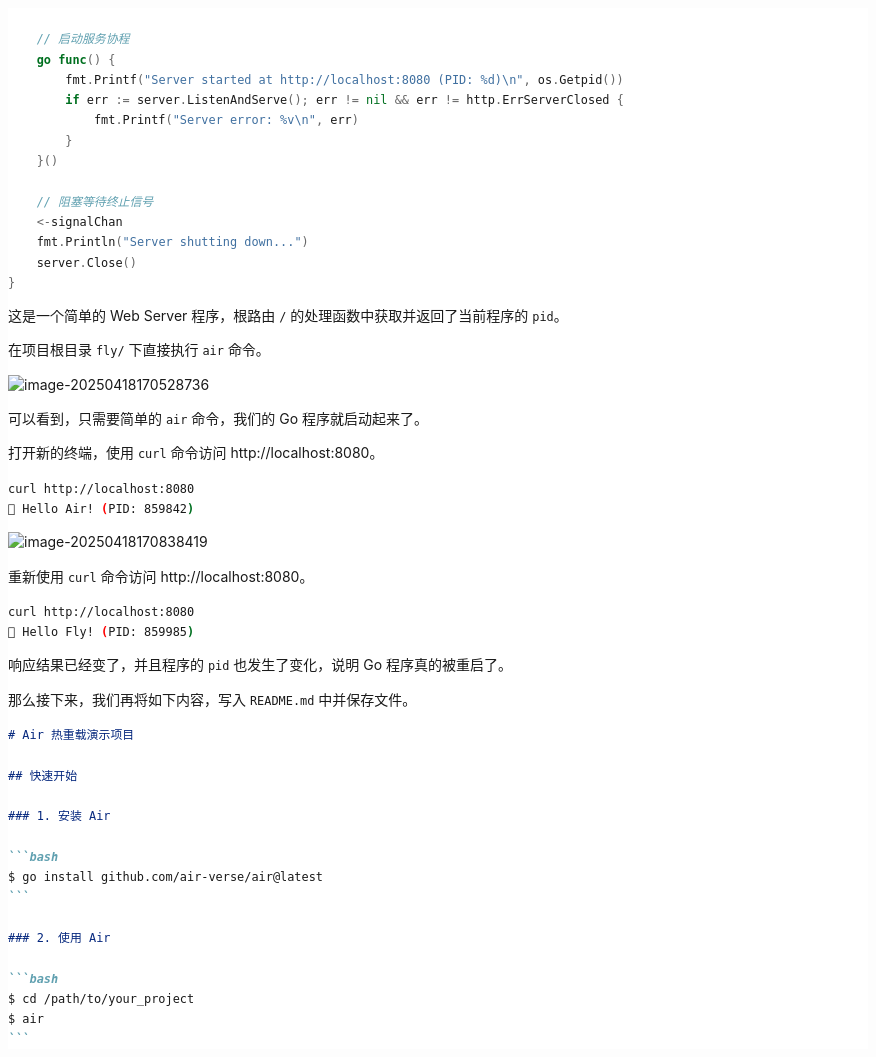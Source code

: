 ```go

	// 启动服务协程
	go func() {
		fmt.Printf("Server started at http://localhost:8080 (PID: %d)\n", os.Getpid())
		if err := server.ListenAndServe(); err != nil && err != http.ErrServerClosed {
			fmt.Printf("Server error: %v\n", err)
		}
	}()

	// 阻塞等待终止信号
	<-signalChan
	fmt.Println("Server shutting down...")
	server.Close()
}
```

这是一个简单的 Web Server 程序，根路由 `/` 的处理函数中获取并返回了当前程序的 `pid`。

在项目根目录 `fly/` 下直接执行 `air` 命令。

![image-20250418170528736](http://images.liangning7.cn/typora/202504181705796.png)

可以看到，只需要简单的 `air` 命令，我们的 Go 程序就启动起来了。

打开新的终端，使用 `curl` 命令访问 http://localhost:8080。

```bash
curl http://localhost:8080
🚀 Hello Air! (PID: 859842)
```

![image-20250418170838419](http://images.liangning7.cn/typora/202504181708480.png)

重新使用 `curl` 命令访问 http://localhost:8080。

```bash
curl http://localhost:8080
🚀 Hello Fly! (PID: 859985)
```

响应结果已经变了，并且程序的 `pid` 也发生了变化，说明 Go 程序真的被重启了。

那么接下来，我们再将如下内容，写入 `README.md` 中并保存文件。

````markdown
# Air 热重载演示项目

## 快速开始

### 1. 安装 Air

```bash
$ go install github.com/air-verse/air@latest
```

### 2. 使用 Air

```bash
$ cd /path/to/your_project
$ air
```
````
